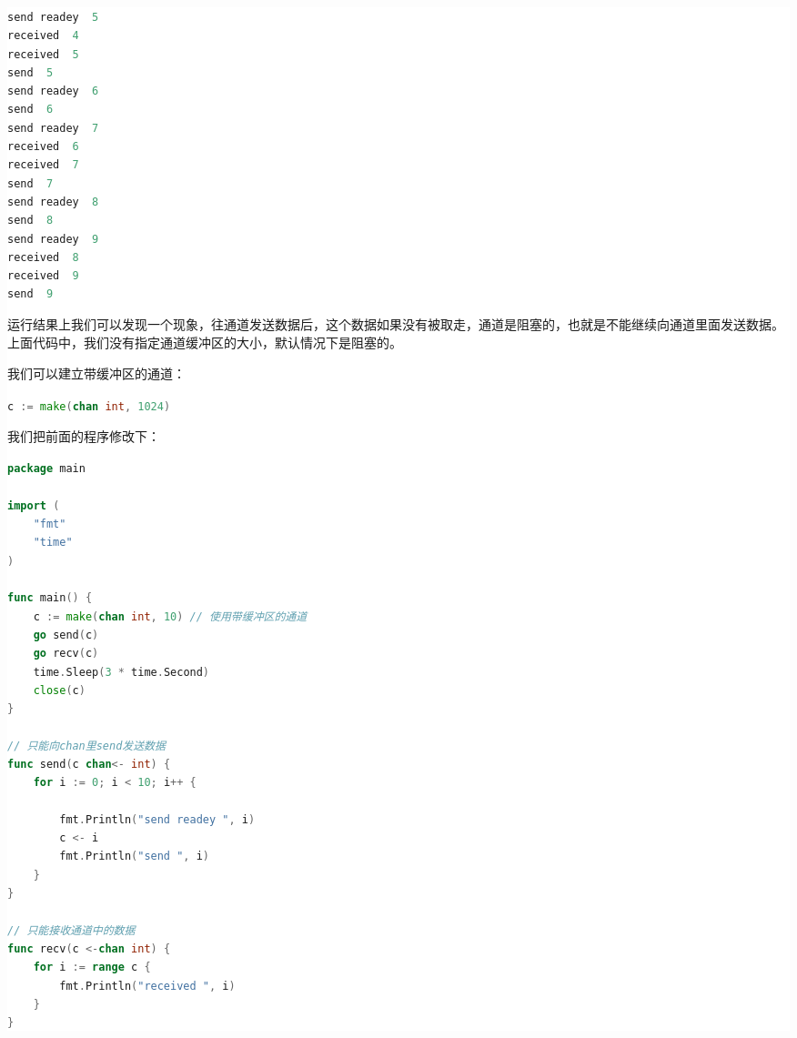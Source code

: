 ```go
send readey  5
received  4
received  5
send  5
send readey  6
send  6
send readey  7
received  6
received  7
send  7
send readey  8
send  8
send readey  9
received  8
received  9
send  9
```
运行结果上我们可以发现一个现象，往通道发送数据后，这个数据如果没有被取走，通道是阻塞的，也就是不能继续向通道里面发送数据。上面代码中，我们没有指定通道缓冲区的大小，默认情况下是阻塞的。

我们可以建立带缓冲区的通道：

```go
c := make(chan int, 1024)
```
我们把前面的程序修改下：

```go
package main

import (
	"fmt"
	"time"
)

func main() {
	c := make(chan int, 10) // 使用带缓冲区的通道
	go send(c)
	go recv(c)
	time.Sleep(3 * time.Second)
	close(c)
}

// 只能向chan里send发送数据
func send(c chan<- int) {
	for i := 0; i < 10; i++ {

		fmt.Println("send readey ", i)
		c <- i
		fmt.Println("send ", i)
	}
}

// 只能接收通道中的数据
func recv(c <-chan int) {
	for i := range c {
		fmt.Println("received ", i)
	}
}
```
